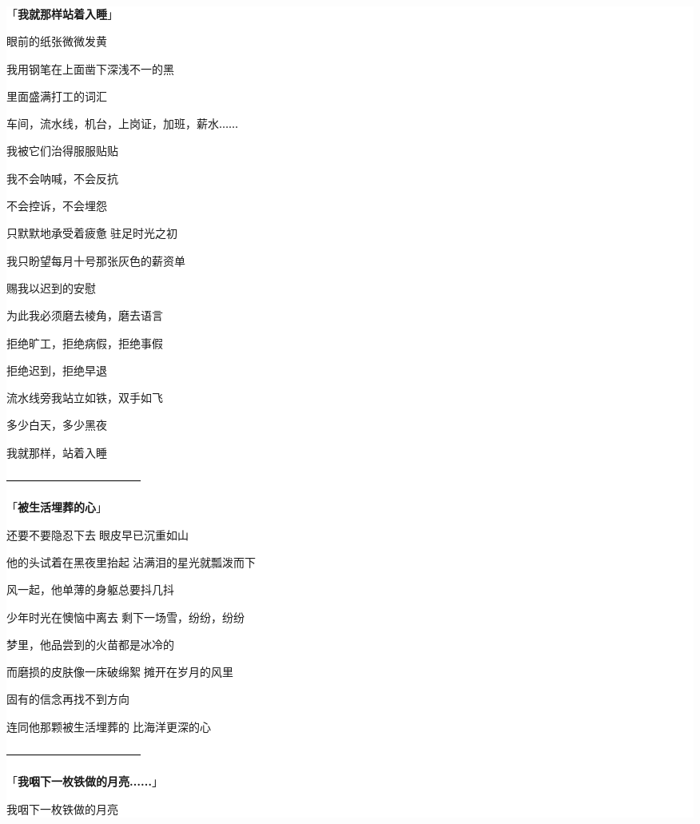   


「**我就那样站着入睡**」 

眼前的纸张微微发黄 

我用钢笔在上面凿下深浅不一的黑

里面盛满打工的词汇 

车间，流水线，机台，上岗证，加班，薪水…… 

我被它们治得服服贴贴

我不会呐喊，不会反抗

不会控诉，不会埋怨 

只默默地承受着疲惫 驻足时光之初

我只盼望每月十号那张灰色的薪资单 

赐我以迟到的安慰

为此我必须磨去棱角，磨去语言 

拒绝旷工，拒绝病假，拒绝事假 

拒绝迟到，拒绝早退 

流水线旁我站立如铁，双手如飞 

多少白天，多少黑夜 

我就那样，站着入睡

————————————

  


「**被生活埋葬的心**」 

还要不要隐忍下去 眼皮早已沉重如山 

他的头试着在黑夜里抬起 沾满泪的星光就瓢泼而下

风一起，他单薄的身躯总要抖几抖 

少年时光在懊恼中离去 剩下一场雪，纷纷，纷纷

梦里，他品尝到的火苗都是冰冷的 

而磨损的皮肤像一床破绵絮 摊开在岁月的风里

固有的信念再找不到方向 

连同他那颗被生活埋葬的 比海洋更深的心

  


———————————— 

「**我咽下一枚铁做的月亮……**」 

我咽下一枚铁做的月亮 
